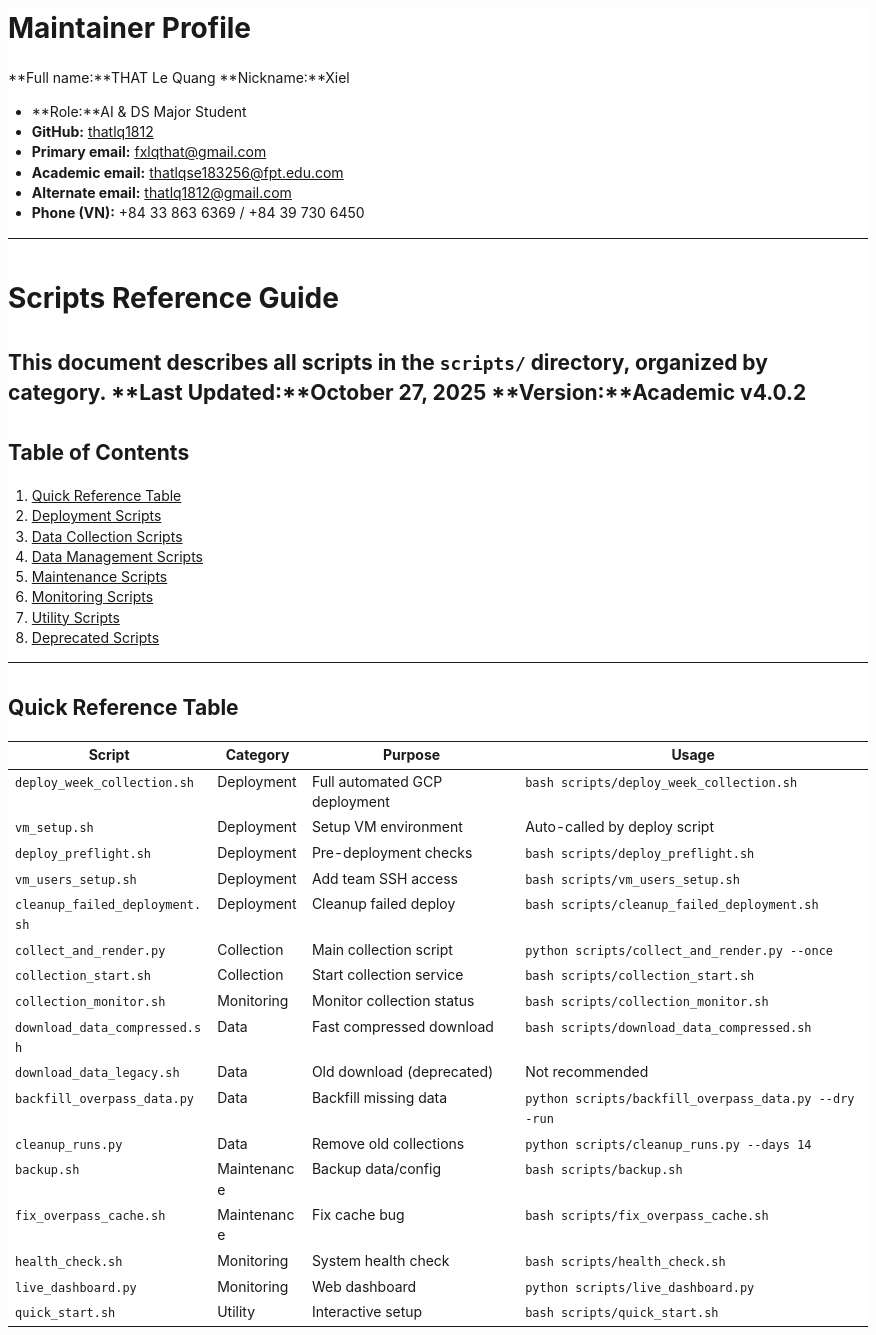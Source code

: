 # Maintainer Profile
**Full name:**THAT Le Quang 
**Nickname:**Xiel
- **Role:**AI & DS Major Student
- **GitHub:** [thatlq1812](https://github.com/thatlq1812)
- **Primary email:** fxlqthat@gmail.com
- **Academic email:** thatlqse183256@fpt.edu.com
- **Alternate email:** thatlq1812@gmail.com
- **Phone (VN):** +84 33 863 6369 / +84 39 730 6450
---
# Scripts Reference Guide
This document describes all scripts in the `scripts/` directory, organized by category.
**Last Updated:**October 27, 2025 
**Version:**Academic v4.0.2
---
## Table of Contents
1. [Quick Reference Table](#quick-reference-table)
2. [Deployment Scripts](#deployment-scripts)
3. [Data Collection Scripts](#data-collection-scripts)
4. [Data Management Scripts](#data-management-scripts)
5. [Maintenance Scripts](#maintenance-scripts)
6. [Monitoring Scripts](#monitoring-scripts)
7. [Utility Scripts](#utility-scripts)
8. [Deprecated Scripts](#deprecated-scripts)
---
## Quick Reference Table
| Script | Category | Purpose | Usage |
| ------------------------------ | ----------- | ----------------------------- | ---------------------------------------------------- |
| `deploy_week_collection.sh` | Deployment | Full automated GCP deployment | `bash scripts/deploy_week_collection.sh` |
| `vm_setup.sh` | Deployment | Setup VM environment | Auto-called by deploy script |
| `deploy_preflight.sh` | Deployment | Pre-deployment checks | `bash scripts/deploy_preflight.sh` |
| `vm_users_setup.sh` | Deployment | Add team SSH access | `bash scripts/vm_users_setup.sh` |
| `cleanup_failed_deployment.sh` | Deployment | Cleanup failed deploy | `bash scripts/cleanup_failed_deployment.sh` |
| `collect_and_render.py` | Collection | Main collection script | `python scripts/collect_and_render.py --once` |
| `collection_start.sh` | Collection | Start collection service | `bash scripts/collection_start.sh` |
| `collection_monitor.sh` | Monitoring | Monitor collection status | `bash scripts/collection_monitor.sh` |
| `download_data_compressed.sh` | Data | Fast compressed download | `bash scripts/download_data_compressed.sh` |
| `download_data_legacy.sh` | Data | Old download (deprecated) | Not recommended |
| `backfill_overpass_data.py` | Data | Backfill missing data | `python scripts/backfill_overpass_data.py --dry-run` |
| `cleanup_runs.py` | Data | Remove old collections | `python scripts/cleanup_runs.py --days 14` |
| `backup.sh` | Maintenance | Backup data/config | `bash scripts/backup.sh` |
| `fix_overpass_cache.sh` | Maintenance | Fix cache bug | `bash scripts/fix_overpass_cache.sh` |
| `health_check.sh` | Monitoring | System health check | `bash scripts/health_check.sh` |
| `live_dashboard.py` | Monitoring | Web dashboard | `python scripts/live_dashboard.py` |
| `quick_start.sh` | Utility | Interactive setup | `bash scripts/quick_start.sh` |